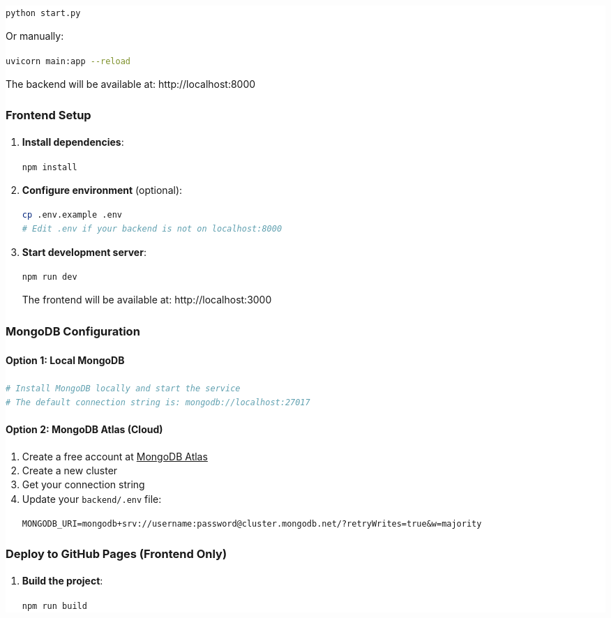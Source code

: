    ```bash
   python start.py
   ```

   Or manually:

   ```bash
   uvicorn main:app --reload
   ```

   The backend will be available at: http://localhost:8000

### Frontend Setup

1. **Install dependencies**:

   ```bash
   npm install
   ```

2. **Configure environment** (optional):

   ```bash
   cp .env.example .env
   # Edit .env if your backend is not on localhost:8000
   ```

3. **Start development server**:

   ```bash
   npm run dev
   ```

   The frontend will be available at: http://localhost:3000

### MongoDB Configuration

#### Option 1: Local MongoDB

```bash
# Install MongoDB locally and start the service
# The default connection string is: mongodb://localhost:27017
```

#### Option 2: MongoDB Atlas (Cloud)

1. Create a free account at [MongoDB Atlas](https://www.mongodb.com/atlas)
2. Create a new cluster
3. Get your connection string
4. Update your `backend/.env` file:
   ```
   MONGODB_URI=mongodb+srv://username:password@cluster.mongodb.net/?retryWrites=true&w=majority
   ```

### Deploy to GitHub Pages (Frontend Only)

1. **Build the project**:

   ```bash
   npm run build
   ```
